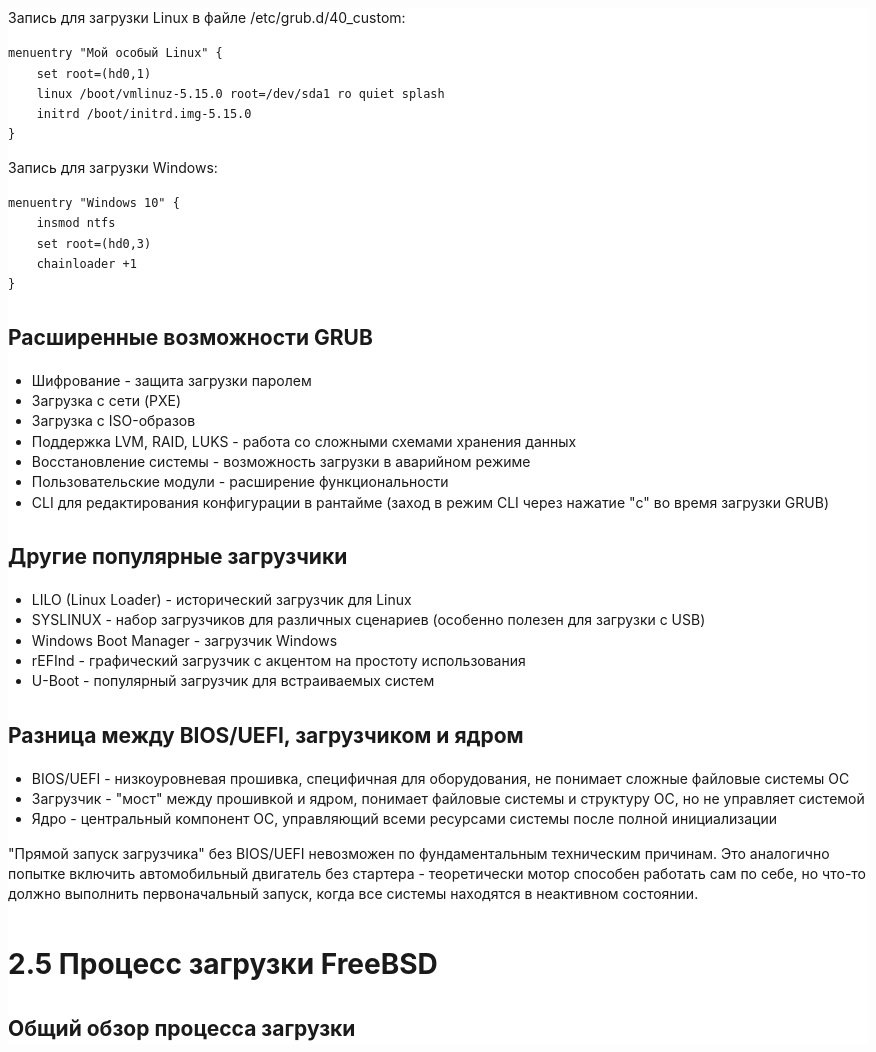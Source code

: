 Запись для загрузки Linux в файле /etc/grub.d/40_custom:
```shell
menuentry "Мой особый Linux" {
    set root=(hd0,1)
    linux /boot/vmlinuz-5.15.0 root=/dev/sda1 ro quiet splash
    initrd /boot/initrd.img-5.15.0
}
```
Запись для загрузки Windows:
```shell
menuentry "Windows 10" {
    insmod ntfs
    set root=(hd0,3)
    chainloader +1
}
```
## Расширенные возможности GRUB

- Шифрование - защита загрузки паролем
- Загрузка с сети (PXE)
- Загрузка с ISO-образов
- Поддержка LVM, RAID, LUKS - работа со сложными схемами хранения данных
- Восстановление системы - возможность загрузки в аварийном режиме
- Пользовательские модули - расширение функциональности
- CLI для редактирования конфигурации в рантайме (заход в режим CLI через нажатие "c" во время загрузки GRUB)

## Другие популярные загрузчики

- LILO (Linux Loader) - исторический загрузчик для Linux
- SYSLINUX - набор загрузчиков для различных сценариев (особенно полезен для загрузки с USB)
- Windows Boot Manager - загрузчик Windows
- rEFInd - графический загрузчик с акцентом на простоту использования
- U-Boot - популярный загрузчик для встраиваемых систем

## Разница между BIOS/UEFI, загрузчиком и ядром

- BIOS/UEFI - низкоуровневая прошивка, специфичная для оборудования, не понимает сложные файловые системы ОС
- Загрузчик - "мост" между прошивкой и ядром, понимает файловые системы и структуру ОС, но не управляет системой
- Ядро - центральный компонент ОС, управляющий всеми ресурсами системы после полной инициализации

"Прямой запуск загрузчика" без BIOS/UEFI невозможен по фундаментальным техническим причинам. Это аналогично попытке включить автомобильный двигатель без стартера - теоретически мотор способен работать сам по себе, но что-то должно выполнить первоначальный запуск, когда все системы находятся в неактивном состоянии.

# 2.5 Процесс загрузки FreeBSD

## Общий обзор процесса загрузки
